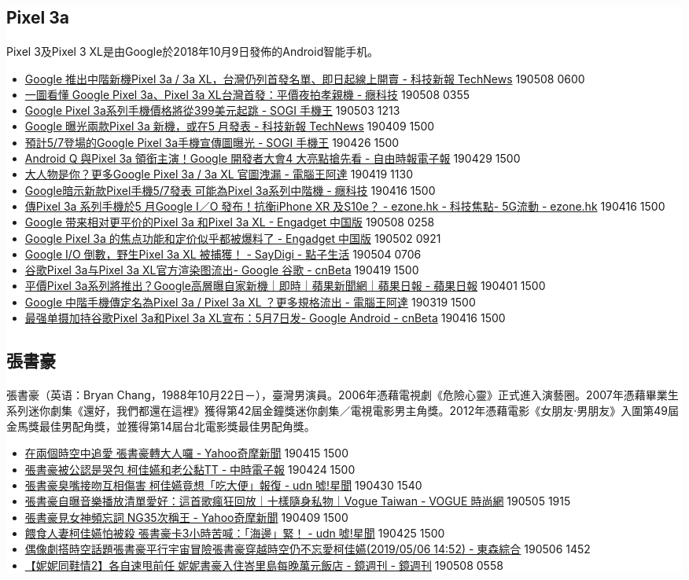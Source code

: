 ## Pixel 3a

Pixel 3及Pixel 3 XL是由Google於2018年10月9日發佈的Android智能手机。
- [Google 推出中階新機Pixel 3a / 3a XL，台灣仍列首發名單、即日起線上開賣 - 科技新報 TechNews](https://ccc.technews.tw/2019/05/08/google-launches-pixel-3a-pixel-3a-xl/ "Google 推出中階新機Pixel 3a / 3a XL，台灣仍列首發名單、即日起線上開賣 - 科技新報 TechNews") 190508 0600
- [一圖看懂 Google Pixel 3a、Pixel 3a XL台灣首發：平價夜拍孝親機 - 癮科技](https://www.cool3c.com/article/143448 "一圖看懂 Google Pixel 3a、Pixel 3a XL台灣首發：平價夜拍孝親機 - 癮科技") 190508 0355
- [Google Pixel 3a系列手機價格將從399美元起跳 - SOGI 手機王](https://www.sogi.com.tw/articles/google_pixel_3a/6252799 "Google Pixel 3a系列手機價格將從399美元起跳 - SOGI 手機王") 190503 1213
- [Google 曝光兩款Pixel 3a 新機，或在5 月發表 - 科技新報 TechNews](https://ccc.technews.tw/2019/04/09/google-pixel-3a-xl/ "Google 曝光兩款Pixel 3a 新機，或在5 月發表 - 科技新報 TechNews") 190409 1500
- [預計5/7登場的Google Pixel 3a手機宣傳圖曝光 - SOGI 手機王](https://www.sogi.com.tw/articles/google_pixel_3a/6252754 "預計5/7登場的Google Pixel 3a手機宣傳圖曝光 - SOGI 手機王") 190426 1500
- [Android Q 與Pixel 3a 領銜主演！Google 開發者大會4 大亮點搶先看 - 自由時報電子報](https://3c.ltn.com.tw/news/36604 "Android Q 與Pixel 3a 領銜主演！Google 開發者大會4 大亮點搶先看 - 自由時報電子報") 190429 1500
- [大人物是你？更多Google Pixel 3a / 3a XL 官圖洩漏 - 電腦王阿達](https://www.kocpc.com.tw/archives/254363 "大人物是你？更多Google Pixel 3a / 3a XL 官圖洩漏 - 電腦王阿達") 190419 1130
- [Google暗示新款Pixel手機5/7發表 可能為Pixel 3a系列中階機 - 癮科技](https://www.cool3c.com/article/142750 "Google暗示新款Pixel手機5/7發表 可能為Pixel 3a系列中階機 - 癮科技") 190416 1500
- [傳Pixel 3a 系列手機於5 月Google I／O 發布！抗衡iPhone XR 及S10e？ - ezone.hk - 科技焦點- 5G流動 - ezone.hk](https://ezone.ulifestyle.com.hk/article/2327072/%E5%82%B3%20Pixel%203a%20%E7%B3%BB%E5%88%97%E6%89%8B%E6%A9%9F%E6%96%BC%205%20%E6%9C%88%20Google%20I%EF%BC%8FO%20%E7%99%BC%E5%B8%83%EF%BC%81%E6%8A%97%E8%A1%A1%20iPhone%20XR%20%E5%8F%8A%20S10e%EF%BC%9F "傳Pixel 3a 系列手機於5 月Google I／O 發布！抗衡iPhone XR 及S10e？ - ezone.hk - 科技焦點- 5G流動 - ezone.hk") 190416 1500
- [Google 带来相对更平价的Pixel 3a 和Pixel 3a XL - Engadget 中国版](https://cn.engadget.com/2019/05/07/google-pixel-3a-pixel-3a-xl/ "Google 带来相对更平价的Pixel 3a 和Pixel 3a XL - Engadget 中国版") 190508 0258
- [Google Pixel 3a 的焦点功能和定价似乎都被爆料了 - Engadget 中国版](https://cn.engadget.com/2019/05/01/google-pixel-3a-feature-leak/ "Google Pixel 3a 的焦点功能和定价似乎都被爆料了 - Engadget 中国版") 190502 0921
- [Google I/O 倒數，野生Pixel 3a XL 被捕獲！ - SayDigi - 點子生活](https://www.saydigi.com/2019/05/438103.html "Google I/O 倒數，野生Pixel 3a XL 被捕獲！ - SayDigi - 點子生活") 190504 0706
- [谷歌Pixel 3a与Pixel 3a XL官方渲染图流出- Google 谷歌 - cnBeta](https://www.cnbeta.com/articles/tech/839097.htm "谷歌Pixel 3a与Pixel 3a XL官方渲染图流出- Google 谷歌 - cnBeta") 190419 1500
- [平價Pixel 3a系列將推出？Google高層曝自家新機｜即時｜蘋果新聞網｜蘋果日報 - 蘋果日報](https://tw.appledaily.com/new/realtime/20190401/1543170/ "平價Pixel 3a系列將推出？Google高層曝自家新機｜即時｜蘋果新聞網｜蘋果日報 - 蘋果日報") 190401 1500
- [Google 中階手機傳定名為Pixel 3a / Pixel 3a XL ？更多規格流出 - 電腦王阿達](https://www.kocpc.com.tw/archives/249505 "Google 中階手機傳定名為Pixel 3a / Pixel 3a XL ？更多規格流出 - 電腦王阿達") 190319 1500
- [最强单摄加持谷歌Pixel 3a和Pixel 3a XL宣布：5月7日发- Google Android - cnBeta](https://www.cnbeta.com/articles/tech/837833.htm "最强单摄加持谷歌Pixel 3a和Pixel 3a XL宣布：5月7日发- Google Android - cnBeta") 190416 1500

## 張書豪

張書豪（英语：Bryan Chang，1988年10月22日－），臺灣男演員。2006年憑藉電視劇《危險心靈》正式進入演藝圈。2007年憑藉畢業生系列迷你劇集《還好，我們都還在這裡》獲得第42屆金鐘獎迷你劇集／電視電影男主角獎。2012年憑藉電影《女朋友·男朋友》入圍第49屆金馬獎最佳男配角獎，並獲得第14屆台北電影獎最佳男配角獎。


- [在兩個時空中追愛 張書豪轉大人囉 - Yahoo奇摩新聞](https://tw.news.yahoo.com/%E5%9C%A8%E5%85%A9%E5%80%8B%E6%99%82%E7%A9%BA%E4%B8%AD%E8%BF%BD%E6%84%9B-%E5%BC%B5%E6%9B%B8%E8%B1%AA%E8%BD%89%E5%A4%A7%E4%BA%BA%E5%9B%89-041258117.html "在兩個時空中追愛 張書豪轉大人囉 - Yahoo奇摩新聞") 190415 1500
- [張書豪被公認是哭包 柯佳嬿和老公黏TT - 中時電子報](https://www.chinatimes.com/realtimenews/20190424000930-260404 "張書豪被公認是哭包 柯佳嬿和老公黏TT - 中時電子報") 190424 1500
- [張書豪臭嘴接吻互相傷害 柯佳嬿竟想「吃大便」報復 - udn 噓!星聞](https://stars.udn.com/star/story/10091/3785571 "張書豪臭嘴接吻互相傷害 柯佳嬿竟想「吃大便」報復 - udn 噓!星聞") 190430 1540
- [張書豪自曝音樂播放清單愛好：這首歌瘋狂回放｜十樣隨身私物｜Vogue Taiwan - VOGUE 時尚網](https://www.vogue.com.tw/live/content-47070.html "張書豪自曝音樂播放清單愛好：這首歌瘋狂回放｜十樣隨身私物｜Vogue Taiwan - VOGUE 時尚網") 190505 1915
- [張書豪見女神頻忘詞 NG35次稱王 - Yahoo奇摩新聞](https://tw.news.yahoo.com/%E5%BC%B5%E6%9B%B8%E8%B1%AA%E8%A6%8B%E5%A5%B3%E7%A5%9E%E9%A0%BB%E5%BF%98%E8%A9%9E-ng35%E6%AC%A1%E7%A8%B1%E7%8E%8B-160506399.html "張書豪見女神頻忘詞 NG35次稱王 - Yahoo奇摩新聞") 190409 1500
- [餵食人妻柯佳嬿怕被殺 張書豪卡3小時苦喊：「海邊」緊！ - udn 噓!星聞](https://stars.udn.com/star/story/10091/3777237 "餵食人妻柯佳嬿怕被殺 張書豪卡3小時苦喊：「海邊」緊！ - udn 噓!星聞") 190425 1500
- [偶像劇搭時空話題張書豪平行宇宙冒險張書豪穿越時空仍不忘愛柯佳嬿(2019/05/06 14:52) - 東森綜合](https://ettv.ebc.net.tw/News/Content/1114 "偶像劇搭時空話題張書豪平行宇宙冒險張書豪穿越時空仍不忘愛柯佳嬿(2019/05/06 14:52) - 東森綜合") 190506 1452
- [【妮妮同鞋情2】各自速甩前任 妮妮書豪入住峇里島每晚萬元飯店 - 鏡週刊 - 鏡週刊](https://www.mirrormedia.mg/story/20190507ent002 "【妮妮同鞋情2】各自速甩前任 妮妮書豪入住峇里島每晚萬元飯店 - 鏡週刊 - 鏡週刊") 190508 0558